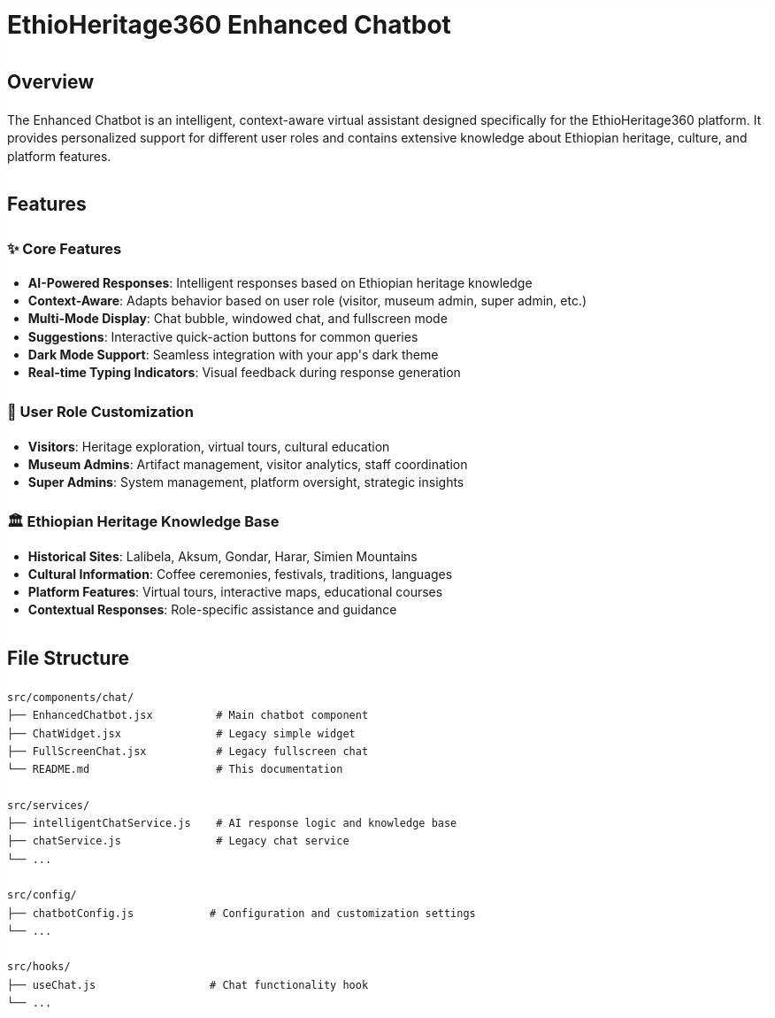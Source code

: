 # EthioHeritage360 Enhanced Chatbot

## Overview
The Enhanced Chatbot is an intelligent, context-aware virtual assistant designed specifically for the EthioHeritage360 platform. It provides personalized support for different user roles and contains extensive knowledge about Ethiopian heritage, culture, and platform features.

## Features

### ✨ Core Features
- **AI-Powered Responses**: Intelligent responses based on Ethiopian heritage knowledge
- **Context-Aware**: Adapts behavior based on user role (visitor, museum admin, super admin, etc.)
- **Multi-Mode Display**: Chat bubble, windowed chat, and fullscreen mode
- **Suggestions**: Interactive quick-action buttons for common queries
- **Dark Mode Support**: Seamless integration with your app's dark theme
- **Real-time Typing Indicators**: Visual feedback during response generation

### 🎯 User Role Customization
- **Visitors**: Heritage exploration, virtual tours, cultural education
- **Museum Admins**: Artifact management, visitor analytics, staff coordination
- **Super Admins**: System management, platform oversight, strategic insights

### 🏛️ Ethiopian Heritage Knowledge Base
- **Historical Sites**: Lalibela, Aksum, Gondar, Harar, Simien Mountains
- **Cultural Information**: Coffee ceremonies, festivals, traditions, languages
- **Platform Features**: Virtual tours, interactive maps, educational courses
- **Contextual Responses**: Role-specific assistance and guidance

## File Structure

```
src/components/chat/
├── EnhancedChatbot.jsx          # Main chatbot component
├── ChatWidget.jsx               # Legacy simple widget
├── FullScreenChat.jsx           # Legacy fullscreen chat
└── README.md                    # This documentation

src/services/
├── intelligentChatService.js    # AI response logic and knowledge base
├── chatService.js               # Legacy chat service
└── ...

src/config/
├── chatbotConfig.js            # Configuration and customization settings
└── ...

src/hooks/
├── useChat.js                  # Chat functionality hook
└── ...
```
